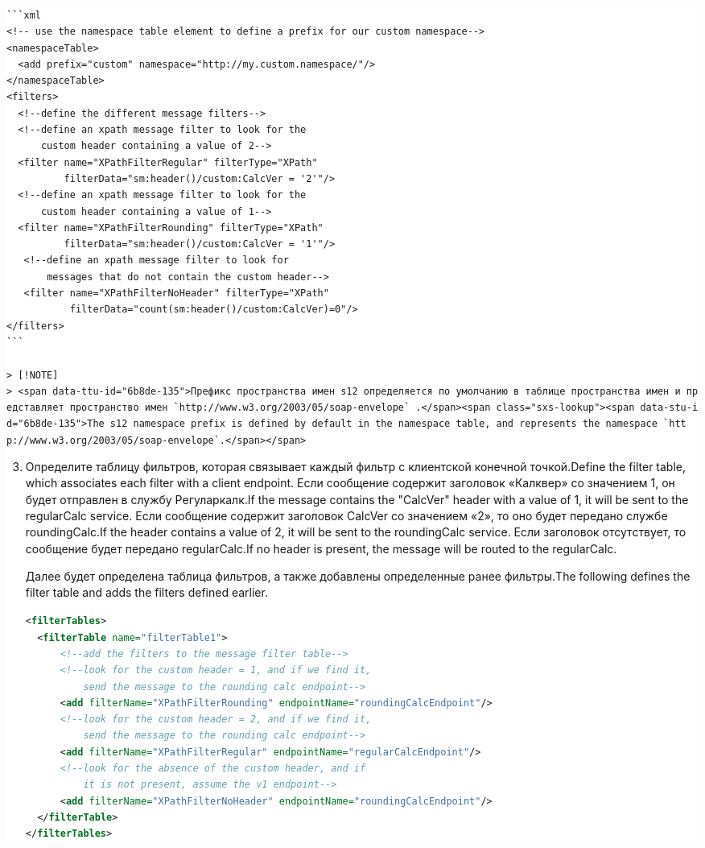     ```xml  
    <!-- use the namespace table element to define a prefix for our custom namespace-->  
    <namespaceTable>  
      <add prefix="custom" namespace="http://my.custom.namespace/"/>  
    </namespaceTable>  
    <filters>  
      <!--define the different message filters-->  
      <!--define an xpath message filter to look for the  
          custom header containing a value of 2-->  
      <filter name="XPathFilterRegular" filterType="XPath"  
              filterData="sm:header()/custom:CalcVer = '2'"/>  
      <!--define an xpath message filter to look for the  
          custom header containing a value of 1-->  
      <filter name="XPathFilterRounding" filterType="XPath"  
              filterData="sm:header()/custom:CalcVer = '1'"/>  
       <!--define an xpath message filter to look for  
           messages that do not contain the custom header-->  
       <filter name="XPathFilterNoHeader" filterType="XPath"  
               filterData="count(sm:header()/custom:CalcVer)=0"/>  
    </filters>
    ```  
  
    > [!NOTE]
    > <span data-ttu-id="6b8de-135">Префикс пространства имен s12 определяется по умолчанию в таблице пространства имен и представляет пространство имен `http://www.w3.org/2003/05/soap-envelope` .</span><span class="sxs-lookup"><span data-stu-id="6b8de-135">The s12 namespace prefix is defined by default in the namespace table, and represents the namespace `http://www.w3.org/2003/05/soap-envelope`.</span></span>
  
3. <span data-ttu-id="6b8de-136">Определите таблицу фильтров, которая связывает каждый фильтр с клиентской конечной точкой.</span><span class="sxs-lookup"><span data-stu-id="6b8de-136">Define the filter table, which associates each filter with a client endpoint.</span></span> <span data-ttu-id="6b8de-137">Если сообщение содержит заголовок «Калквер» со значением 1, он будет отправлен в службу Регуларкалк.</span><span class="sxs-lookup"><span data-stu-id="6b8de-137">If the message contains the "CalcVer" header with a value of 1, it will be sent to the regularCalc service.</span></span> <span data-ttu-id="6b8de-138">Если сообщение содержит заголовок CalcVer со значением «2», то оно будет передано службе roundingCalc.</span><span class="sxs-lookup"><span data-stu-id="6b8de-138">If the header contains a value of 2, it will be sent to the roundingCalc service.</span></span> <span data-ttu-id="6b8de-139">Если заголовок отсутствует, то сообщение будет передано regularCalc.</span><span class="sxs-lookup"><span data-stu-id="6b8de-139">If no header is present, the message will be routed to the regularCalc.</span></span>  
  
     <span data-ttu-id="6b8de-140">Далее будет определена таблица фильтров, а также добавлены определенные ранее фильтры.</span><span class="sxs-lookup"><span data-stu-id="6b8de-140">The following defines the filter table and adds the filters defined earlier.</span></span>  
  
    ```xml  
    <filterTables>  
      <filterTable name="filterTable1">  
          <!--add the filters to the message filter table-->  
          <!--look for the custom header = 1, and if we find it,  
              send the message to the rounding calc endpoint-->  
          <add filterName="XPathFilterRounding" endpointName="roundingCalcEndpoint"/>  
          <!--look for the custom header = 2, and if we find it,  
              send the message to the rounding calc endpoint-->  
          <add filterName="XPathFilterRegular" endpointName="regularCalcEndpoint"/>  
          <!--look for the absence of the custom header, and if  
              it is not present, assume the v1 endpoint-->  
          <add filterName="XPathFilterNoHeader" endpointName="roundingCalcEndpoint"/>  
      </filterTable>  
    </filterTables>  
    ```  
  